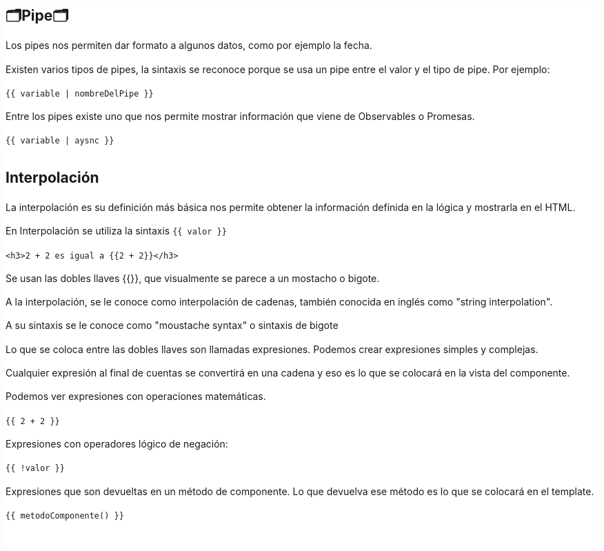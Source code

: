 ## 🗂️Pipe🗂️

Los pipes nos permiten dar formato a algunos datos, como por ejemplo la fecha.

Existen varios tipos de pipes, la sintaxis se reconoce porque se usa un pipe entre el valor y el tipo de pipe. Por ejemplo:

```markup
{{ variable | nombreDelPipe }}
```

Entre los pipes existe uno que nos permite mostrar información que viene de Observables o Promesas.

```text
{{ variable | aysnc }}
```

## Interpolación

  
La interpolación es su definición más básica nos permite obtener la información definida en la lógica y mostrarla en el HTML.‌

En Interpolación se utiliza la sintaxis `{{ valor }}`

```text
<h3>2 + 2 es igual a {{2 + 2}}</h3>
```

Se usan las dobles llaves {{}}, que visualmente se parece a un mostacho o bigote.‌

A la interpolación, se le conoce como interpolación de cadenas, también conocida en inglés como "string interpolation".‌

A su sintaxis se le conoce como "moustache syntax" o sintaxis de bigote‌

Lo que se coloca entre las dobles llaves son llamadas expresiones. Podemos crear expresiones simples y complejas.‌

Cualquier expresión al final de cuentas se convertirá en una cadena y eso es lo que se colocará en la vista del componente.‌

Podemos ver expresiones con operaciones matemáticas.

```text
{{ 2 + 2 }}
```

Expresiones con operadores lógico de negación:

```text
{{ !valor }}
```

Expresiones que son devueltas en un método de componente. Lo que devuelva ese método es lo que se colocará en el template.

```text
{{ metodoComponente() }}
```

‌

